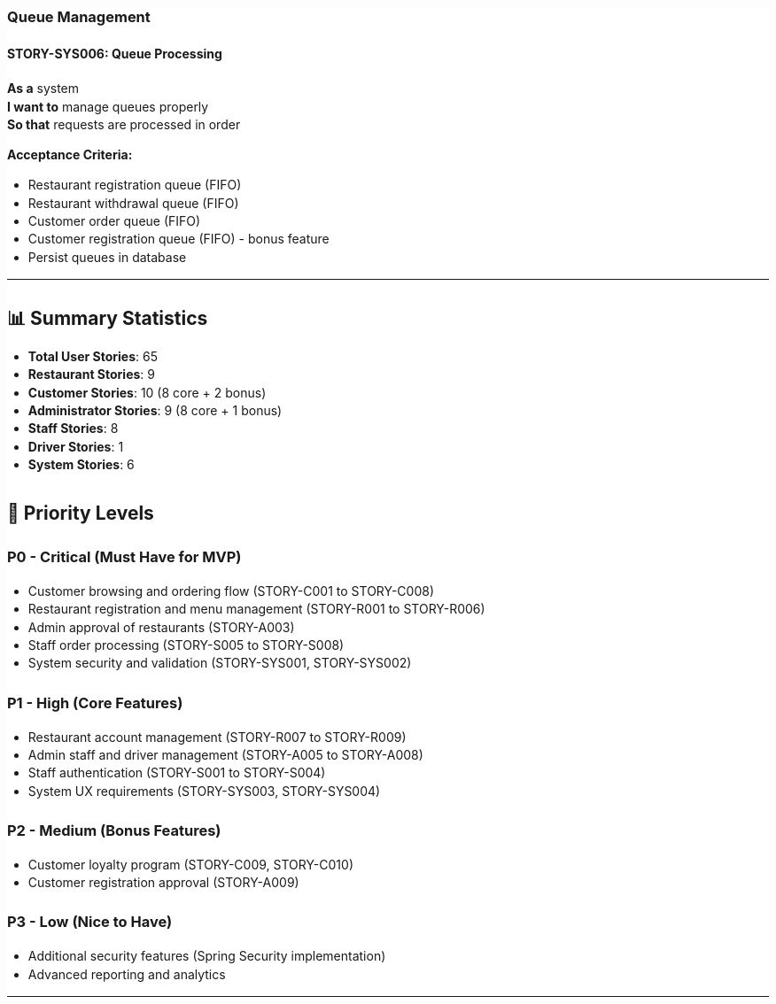 ### Queue Management

#### STORY-SYS006: Queue Processing
**As a** system  
**I want to** manage queues properly  
**So that** requests are processed in order

**Acceptance Criteria:**
- Restaurant registration queue (FIFO)
- Restaurant withdrawal queue (FIFO)
- Customer order queue (FIFO)
- Customer registration queue (FIFO) - bonus feature
- Persist queues in database

---

## 📊 Summary Statistics

- **Total User Stories**: 65
- **Restaurant Stories**: 9
- **Customer Stories**: 10 (8 core + 2 bonus)
- **Administrator Stories**: 9 (8 core + 1 bonus)
- **Staff Stories**: 8
- **Driver Stories**: 1
- **System Stories**: 6

## 🎯 Priority Levels

### P0 - Critical (Must Have for MVP)
- Customer browsing and ordering flow (STORY-C001 to STORY-C008)
- Restaurant registration and menu management (STORY-R001 to STORY-R006)
- Admin approval of restaurants (STORY-A003)
- Staff order processing (STORY-S005 to STORY-S008)
- System security and validation (STORY-SYS001, STORY-SYS002)

### P1 - High (Core Features)
- Restaurant account management (STORY-R007 to STORY-R009)
- Admin staff and driver management (STORY-A005 to STORY-A008)
- Staff authentication (STORY-S001 to STORY-S004)
- System UX requirements (STORY-SYS003, STORY-SYS004)

### P2 - Medium (Bonus Features)
- Customer loyalty program (STORY-C009, STORY-C010)
- Customer registration approval (STORY-A009)

### P3 - Low (Nice to Have)
- Additional security features (Spring Security implementation)
- Advanced reporting and analytics

---
